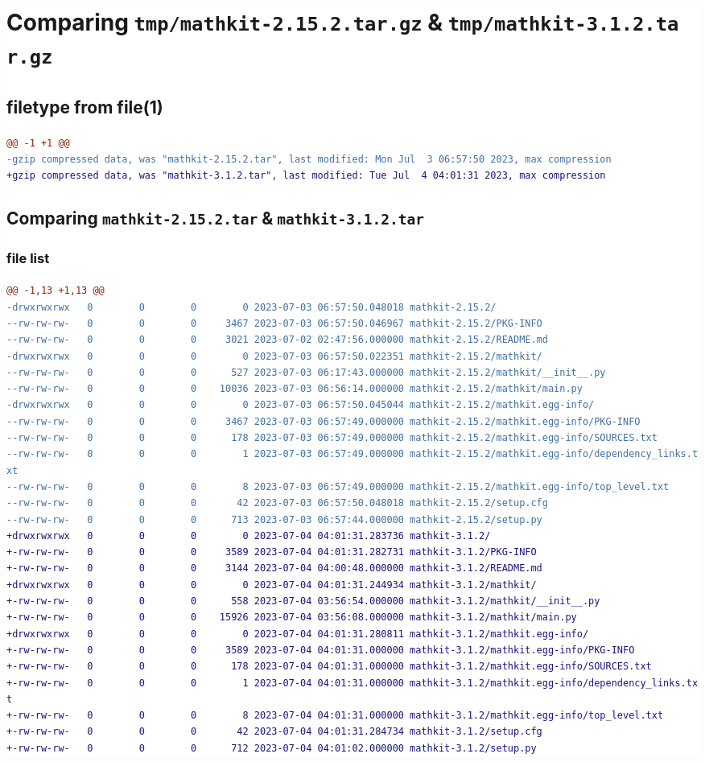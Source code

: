 # Comparing `tmp/mathkit-2.15.2.tar.gz` & `tmp/mathkit-3.1.2.tar.gz`

## filetype from file(1)

```diff
@@ -1 +1 @@
-gzip compressed data, was "mathkit-2.15.2.tar", last modified: Mon Jul  3 06:57:50 2023, max compression
+gzip compressed data, was "mathkit-3.1.2.tar", last modified: Tue Jul  4 04:01:31 2023, max compression
```

## Comparing `mathkit-2.15.2.tar` & `mathkit-3.1.2.tar`

### file list

```diff
@@ -1,13 +1,13 @@
-drwxrwxrwx   0        0        0        0 2023-07-03 06:57:50.048018 mathkit-2.15.2/
--rw-rw-rw-   0        0        0     3467 2023-07-03 06:57:50.046967 mathkit-2.15.2/PKG-INFO
--rw-rw-rw-   0        0        0     3021 2023-07-02 02:47:56.000000 mathkit-2.15.2/README.md
-drwxrwxrwx   0        0        0        0 2023-07-03 06:57:50.022351 mathkit-2.15.2/mathkit/
--rw-rw-rw-   0        0        0      527 2023-07-03 06:17:43.000000 mathkit-2.15.2/mathkit/__init__.py
--rw-rw-rw-   0        0        0    10036 2023-07-03 06:56:14.000000 mathkit-2.15.2/mathkit/main.py
-drwxrwxrwx   0        0        0        0 2023-07-03 06:57:50.045044 mathkit-2.15.2/mathkit.egg-info/
--rw-rw-rw-   0        0        0     3467 2023-07-03 06:57:49.000000 mathkit-2.15.2/mathkit.egg-info/PKG-INFO
--rw-rw-rw-   0        0        0      178 2023-07-03 06:57:49.000000 mathkit-2.15.2/mathkit.egg-info/SOURCES.txt
--rw-rw-rw-   0        0        0        1 2023-07-03 06:57:49.000000 mathkit-2.15.2/mathkit.egg-info/dependency_links.txt
--rw-rw-rw-   0        0        0        8 2023-07-03 06:57:49.000000 mathkit-2.15.2/mathkit.egg-info/top_level.txt
--rw-rw-rw-   0        0        0       42 2023-07-03 06:57:50.048018 mathkit-2.15.2/setup.cfg
--rw-rw-rw-   0        0        0      713 2023-07-03 06:57:44.000000 mathkit-2.15.2/setup.py
+drwxrwxrwx   0        0        0        0 2023-07-04 04:01:31.283736 mathkit-3.1.2/
+-rw-rw-rw-   0        0        0     3589 2023-07-04 04:01:31.282731 mathkit-3.1.2/PKG-INFO
+-rw-rw-rw-   0        0        0     3144 2023-07-04 04:00:48.000000 mathkit-3.1.2/README.md
+drwxrwxrwx   0        0        0        0 2023-07-04 04:01:31.244934 mathkit-3.1.2/mathkit/
+-rw-rw-rw-   0        0        0      558 2023-07-04 03:56:54.000000 mathkit-3.1.2/mathkit/__init__.py
+-rw-rw-rw-   0        0        0    15926 2023-07-04 03:56:08.000000 mathkit-3.1.2/mathkit/main.py
+drwxrwxrwx   0        0        0        0 2023-07-04 04:01:31.280811 mathkit-3.1.2/mathkit.egg-info/
+-rw-rw-rw-   0        0        0     3589 2023-07-04 04:01:31.000000 mathkit-3.1.2/mathkit.egg-info/PKG-INFO
+-rw-rw-rw-   0        0        0      178 2023-07-04 04:01:31.000000 mathkit-3.1.2/mathkit.egg-info/SOURCES.txt
+-rw-rw-rw-   0        0        0        1 2023-07-04 04:01:31.000000 mathkit-3.1.2/mathkit.egg-info/dependency_links.txt
+-rw-rw-rw-   0        0        0        8 2023-07-04 04:01:31.000000 mathkit-3.1.2/mathkit.egg-info/top_level.txt
+-rw-rw-rw-   0        0        0       42 2023-07-04 04:01:31.284734 mathkit-3.1.2/setup.cfg
+-rw-rw-rw-   0        0        0      712 2023-07-04 04:01:02.000000 mathkit-3.1.2/setup.py
```

